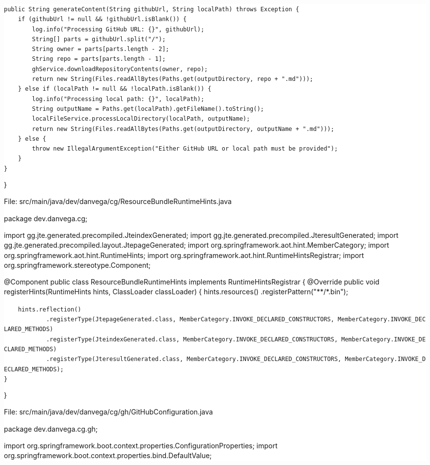     public String generateContent(String githubUrl, String localPath) throws Exception {
        if (githubUrl != null && !githubUrl.isBlank()) {
            log.info("Processing GitHub URL: {}", githubUrl);
            String[] parts = githubUrl.split("/");
            String owner = parts[parts.length - 2];
            String repo = parts[parts.length - 1];
            ghService.downloadRepositoryContents(owner, repo);
            return new String(Files.readAllBytes(Paths.get(outputDirectory, repo + ".md")));
        } else if (localPath != null && !localPath.isBlank()) {
            log.info("Processing local path: {}", localPath);
            String outputName = Paths.get(localPath).getFileName().toString();
            localFileService.processLocalDirectory(localPath, outputName);
            return new String(Files.readAllBytes(Paths.get(outputDirectory, outputName + ".md")));
        } else {
            throw new IllegalArgumentException("Either GitHub URL or local path must be provided");
        }
    }
}


File: src/main/java/dev/danvega/cg/ResourceBundleRuntimeHints.java

package dev.danvega.cg;

import gg.jte.generated.precompiled.JteindexGenerated;
import gg.jte.generated.precompiled.JteresultGenerated;
import gg.jte.generated.precompiled.layout.JtepageGenerated;
import org.springframework.aot.hint.MemberCategory;
import org.springframework.aot.hint.RuntimeHints;
import org.springframework.aot.hint.RuntimeHintsRegistrar;
import org.springframework.stereotype.Component;

@Component
public class ResourceBundleRuntimeHints implements RuntimeHintsRegistrar {
    @Override
    public void registerHints(RuntimeHints hints, ClassLoader classLoader) {
        hints.resources()
                .registerPattern("**/*.bin");

        hints.reflection()
                .registerType(JtepageGenerated.class, MemberCategory.INVOKE_DECLARED_CONSTRUCTORS, MemberCategory.INVOKE_DECLARED_METHODS)
                .registerType(JteindexGenerated.class, MemberCategory.INVOKE_DECLARED_CONSTRUCTORS, MemberCategory.INVOKE_DECLARED_METHODS)
                .registerType(JteresultGenerated.class, MemberCategory.INVOKE_DECLARED_CONSTRUCTORS, MemberCategory.INVOKE_DECLARED_METHODS);
    }
}

File: src/main/java/dev/danvega/cg/gh/GitHubConfiguration.java

package dev.danvega.cg.gh;

import org.springframework.boot.context.properties.ConfigurationProperties;
import org.springframework.boot.context.properties.bind.DefaultValue;
